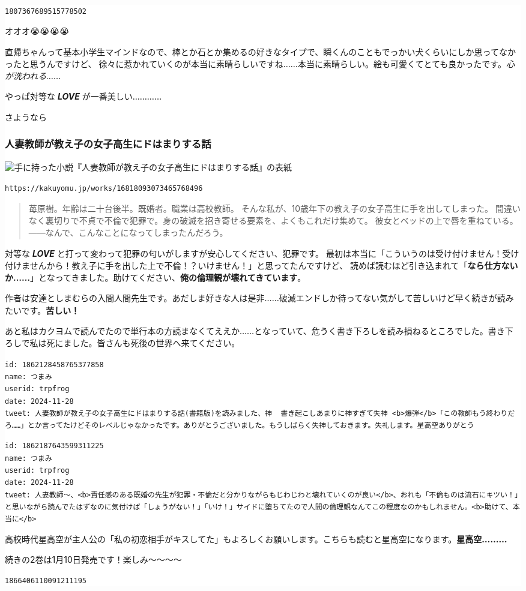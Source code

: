```twitter
1807367689515778502
```

オオオ😭😭😭😭

直帰ちゃんって基本小学生マインドなので、棒とか石とか集めるの好きなタイプで、瞬くんのこともでっかい犬くらいにしか思ってなかったと思うんですけど、
徐々に惹かれていくのが本当に素晴らしいですね……本当に素晴らしい。絵も可愛くてとても良かったです。*心が洗われる……*

やっぱ対等な ***LOVE*** が一番美しい…………

さようなら


### 人妻教師が教え子の女子高生にドはまりする話

![手に持った小説『人妻教師が教え子の女子高生にドはまりする話』の表紙](/blog/recap2024/DEA3E051-E56F-401C-9854-D89FC42D7FB0_1_105_c.jpg?w=1024&h=768)

```link-embed
https://kakuyomu.jp/works/16818093073465768496
```

> 苺原樹。年齢は二十台後半。既婚者。職業は高校教師。
> そんな私が、10歳年下の教え子の女子高生に手を出してしまった。
> 間違いなく裏切りで不貞で不倫で犯罪で。身の破滅を招き寄せる要素を、よくもこれだけ集めて。
> 彼女とベッドの上で唇を重ねている。――なんで、こんなことになってしまったんだろう。

対等な ***LOVE*** と打って変わって犯罪の匂いがしますが安心してください、犯罪です。
最初は本当に「こういうのは受け付けません！受け付けませんから！教え子に手を出した上で不倫！？いけません！」と思ってたんですけど、
読めば読むほど引き込まれて「**なら仕方ないか……**」となってきました。助けてください、**俺の倫理観が壊れてきています**。

作者は安達としまむらの入間人間先生です。あだしま好きな人は是非……破滅エンドしか待ってない気がして苦しいけど早く続きが読みたいです。**苦しい！**

あと私はカクヨムで読んでたので単行本の方読まなくてええか……となっていて、危うく書き下ろしを読み損ねるところでした。書き下ろしで私は死にました。皆さんも死後の世界へ来てください。

```twitter-archived
id: 1862128458765377858
name: つまみ
userid: trpfrog
date: 2024-11-28
tweet: 人妻教師が教え子の女子高生にドはまりする話(書籍版)を読みました、神  書き起こしあまりに神すぎて失神 <b>爆弾</b>「この教師もう終わりだろ……」とか言ってたけどそのレベルじゃなかったです。ありがとうございました。もうしばらく失神しておきます。失礼します。星高空ありがとう
```

```twitter-archived
id: 1862187643599311225
name: つまみ
userid: trpfrog
date: 2024-11-28
tweet: 人妻教師〜、<b>責任感のある既婚の先生が犯罪・不倫だと分かりながらもじわじわと壊れていくのが良い</b>、おれも「不倫ものは流石にキツい！」と思いながら読んでたはずなのに気付けば「しょうがない！」「いけ！」サイドに堕ちてたので人間の倫理観なんてこの程度なのかもしれません。<b>助けて、本当に</b>
```

高校時代星高空が主人公の「私の初恋相手がキスしてた」もよろしくお願いします。こちらも読むと星高空になります。**星高空………**

続きの2巻は1月10日発売です！楽しみ〜〜〜〜

```twitter
1866406110091211195
```
